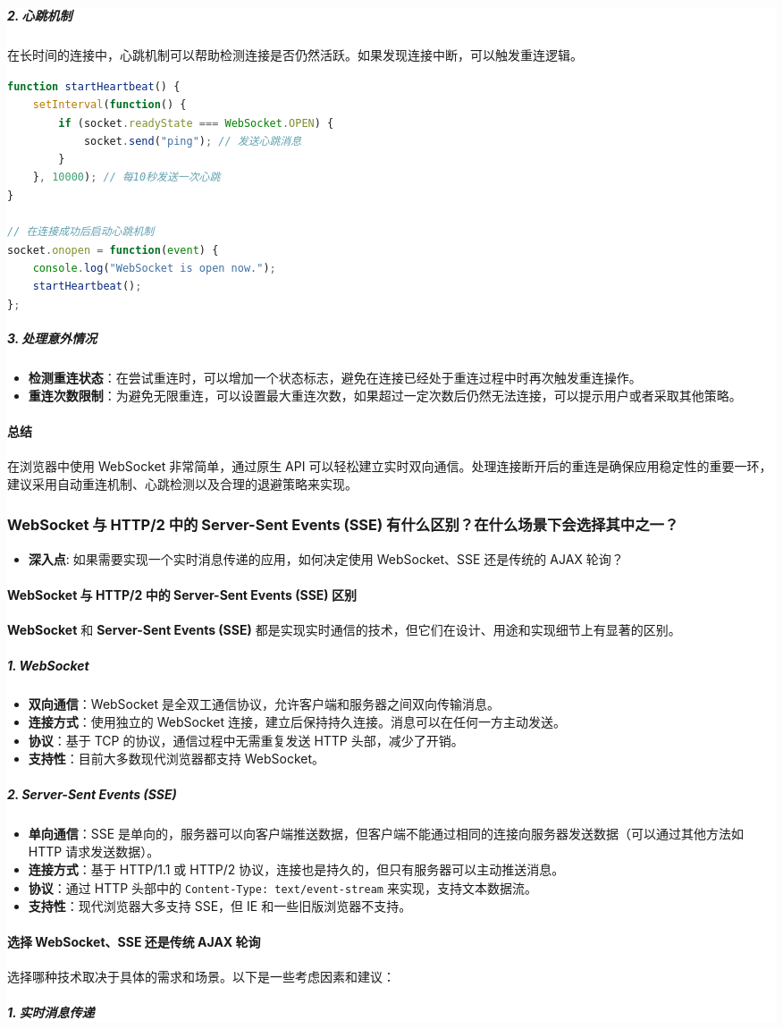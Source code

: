 ##### 2. **心跳机制**

在长时间的连接中，心跳机制可以帮助检测连接是否仍然活跃。如果发现连接中断，可以触发重连逻辑。

```javascript
function startHeartbeat() {
    setInterval(function() {
        if (socket.readyState === WebSocket.OPEN) {
            socket.send("ping"); // 发送心跳消息
        }
    }, 10000); // 每10秒发送一次心跳
}

// 在连接成功后启动心跳机制
socket.onopen = function(event) {
    console.log("WebSocket is open now.");
    startHeartbeat();
};
```

##### 3. **处理意外情况**

- **检测重连状态**：在尝试重连时，可以增加一个状态标志，避免在连接已经处于重连过程中时再次触发重连操作。
- **重连次数限制**：为避免无限重连，可以设置最大重连次数，如果超过一定次数后仍然无法连接，可以提示用户或者采取其他策略。

#### 总结

在浏览器中使用 WebSocket 非常简单，通过原生 API 可以轻松建立实时双向通信。处理连接断开后的重连是确保应用稳定性的重要一环，建议采用自动重连机制、心跳检测以及合理的退避策略来实现。

### **WebSocket 与 HTTP/2 中的 Server-Sent Events (SSE) 有什么区别？在什么场景下会选择其中之一？**
   - **深入点**: 如果需要实现一个实时消息传递的应用，如何决定使用 WebSocket、SSE 还是传统的 AJAX 轮询？

#### WebSocket 与 HTTP/2 中的 Server-Sent Events (SSE) 区别

**WebSocket** 和 **Server-Sent Events (SSE)** 都是实现实时通信的技术，但它们在设计、用途和实现细节上有显著的区别。

##### 1. **WebSocket**

- **双向通信**：WebSocket 是全双工通信协议，允许客户端和服务器之间双向传输消息。
- **连接方式**：使用独立的 WebSocket 连接，建立后保持持久连接。消息可以在任何一方主动发送。
- **协议**：基于 TCP 的协议，通信过程中无需重复发送 HTTP 头部，减少了开销。
- **支持性**：目前大多数现代浏览器都支持 WebSocket。

##### 2. **Server-Sent Events (SSE)**

- **单向通信**：SSE 是单向的，服务器可以向客户端推送数据，但客户端不能通过相同的连接向服务器发送数据（可以通过其他方法如 HTTP 请求发送数据）。
- **连接方式**：基于 HTTP/1.1 或 HTTP/2 协议，连接也是持久的，但只有服务器可以主动推送消息。
- **协议**：通过 HTTP 头部中的 `Content-Type: text/event-stream` 来实现，支持文本数据流。
- **支持性**：现代浏览器大多支持 SSE，但 IE 和一些旧版浏览器不支持。

#### 选择 WebSocket、SSE 还是传统 AJAX 轮询

选择哪种技术取决于具体的需求和场景。以下是一些考虑因素和建议：

##### **1. 实时消息传递**
